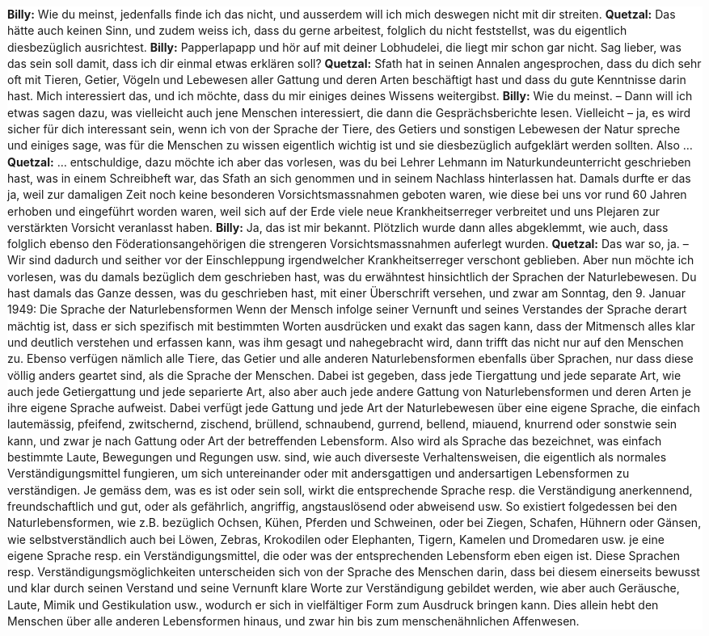 **Billy:**
Wie du meinst, jedenfalls finde ich das nicht, und ausserdem will ich mich deswegen nicht mit dir streiten.
**Quetzal:**
Das hätte auch keinen Sinn, und zudem weiss ich, dass du gerne arbeitest, folglich du nicht feststellst, was du eigentlich diesbezüglich ausrichtest.
**Billy:**
Papperlapapp und hör auf mit deiner Lobhudelei, die liegt mir schon gar nicht. Sag lieber, was das sein soll damit, dass ich dir einmal etwas erklären soll?
**Quetzal:**
Sfath hat in seinen Annalen angesprochen, dass du dich sehr oft mit Tieren, Getier, Vögeln und Lebewesen aller Gattung und deren Arten beschäftigt hast und dass du gute Kenntnisse darin hast. Mich interessiert das, und ich möchte, dass du mir einiges deines Wissens weitergibst.
**Billy:**
Wie du meinst. – Dann will ich etwas sagen dazu, was vielleicht auch jene Menschen interessiert, die dann die Gesprächsberichte lesen. Vielleicht – ja, es wird sicher für dich interessant sein, wenn ich von der Sprache der Tiere, des Getiers und sonstigen Lebewesen der Natur spreche und einiges sage, was für die Menschen zu wissen eigentlich wichtig ist und sie diesbezüglich aufgeklärt werden sollten. Also …
**Quetzal:**
… entschuldige, dazu möchte ich aber das vorlesen, was du bei Lehrer Lehmann im Naturkundeunterricht geschrieben hast, was in einem Schreibheft war, das Sfath an sich genommen und in seinem Nachlass hinterlassen hat. Damals durfte er das ja, weil zur damaligen Zeit noch keine besonderen Vorsichtsmassnahmen geboten waren, wie diese bei uns vor rund 60 Jahren erhoben und eingeführt worden waren, weil sich auf der Erde viele neue Krankheitserreger verbreitet und uns Plejaren zur verstärkten Vorsicht veranlasst haben.
**Billy:**
Ja, das ist mir bekannt. Plötzlich wurde dann alles abgeklemmt, wie auch, dass folglich ebenso den Föderationsangehörigen die strengeren Vorsichtsmassnahmen auferlegt wurden.
**Quetzal:**
Das war so, ja. – Wir sind dadurch und seither vor der Einschleppung irgendwelcher Krankheitserreger verschont geblieben. Aber nun möchte ich vorlesen, was du damals bezüglich dem geschrieben hast, was du erwähntest hinsichtlich der Sprachen der Naturlebewesen. Du hast damals das Ganze dessen, was du geschrieben hast, mit einer Überschrift versehen, und zwar am Sonntag, den 9. Januar 1949:
Die Sprache der Naturlebensformen
Wenn der Mensch infolge seiner Vernunft und seines Verstandes der Sprache derart mächtig ist, dass er sich spezifisch mit bestimmten Worten ausdrücken und exakt das sagen kann, dass der Mitmensch alles klar und deutlich verstehen und erfassen kann, was ihm gesagt und nahegebracht wird, dann trifft das nicht nur auf den Menschen zu. Ebenso verfügen nämlich alle Tiere, das Getier und alle anderen Naturlebensformen ebenfalls über Sprachen, nur dass diese völlig anders geartet sind, als die Sprache der Menschen. Dabei ist gegeben, dass jede Tiergattung und jede separate Art, wie auch jede Getiergattung und jede separierte Art, also aber auch jede andere Gattung von Naturlebensformen und deren Arten je ihre eigene Sprache aufweist. Dabei verfügt jede Gattung und jede Art der Naturlebewesen über eine eigene Sprache, die einfach lautemässig, pfeifend, zwitschernd, zischend, brüllend, schnaubend, gurrend, bellend, miauend, knurrend oder sonstwie sein kann, und zwar je nach Gattung oder Art der betreffenden Lebensform. Also wird als Sprache das bezeichnet, was einfach bestimmte Laute, Bewegungen und Regungen usw. sind, wie auch diverseste Verhaltensweisen, die eigentlich als normales Verständigungsmittel fungieren, um sich untereinander oder mit andersgattigen und andersartigen Lebensformen zu verständigen. Je gemäss dem, was es ist oder sein soll, wirkt die entsprechende Sprache resp. die Verständigung anerkennend, freundschaftlich und gut, oder als gefährlich, angriffig, angstauslösend oder abweisend usw. So existiert folgedessen bei den Naturlebensformen, wie z.B. bezüglich Ochsen, Kühen, Pferden und Schweinen, oder bei Ziegen, Schafen, Hühnern oder Gänsen, wie selbstverständlich auch bei Löwen, Zebras, Krokodilen oder Elephanten, Tigern, Kamelen und Dromedaren usw. je eine eigene Sprache resp. ein Verständigungsmittel, die oder was der entsprechenden Lebensform eben eigen ist.
Diese Sprachen resp. Verständigungsmöglichkeiten unterscheiden sich von der Sprache des Menschen darin, dass bei diesem einerseits bewusst und klar durch seinen Verstand und seine Vernunft klare Worte zur Verständigung gebildet werden, wie aber auch Geräusche, Laute, Mimik und Gestikulation usw., wodurch er sich in vielfältiger Form zum Ausdruck bringen kann. Dies allein hebt den Menschen über alle anderen Lebensformen hinaus, und zwar hin bis zum menschenähnlichen Affenwesen.